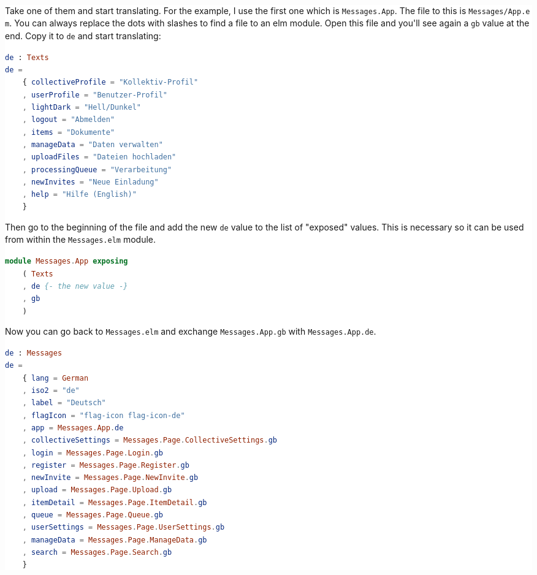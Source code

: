 Take one of them and start translating. For the example, I use the
first one which is `Messages.App`. The file to this is
`Messages/App.em`. You can always replace the dots with slashes to
find a file to an elm module. Open this file and you'll see again a
`gb` value at the end. Copy it to `de` and start translating:

``` elm
de : Texts
de =
    { collectiveProfile = "Kollektiv-Profil"
    , userProfile = "Benutzer-Profil"
    , lightDark = "Hell/Dunkel"
    , logout = "Abmelden"
    , items = "Dokumente"
    , manageData = "Daten verwalten"
    , uploadFiles = "Dateien hochladen"
    , processingQueue = "Verarbeitung"
    , newInvites = "Neue Einladung"
    , help = "Hilfe (English)"
    }
```

Then go to the beginning of the file and add the new `de` value to the
list of "exposed" values. This is necessary so it can be used from
within the `Messages.elm` module.

``` elm
module Messages.App exposing
    ( Texts
    , de {- the new value -}
    , gb
    )
```

Now you can go back to `Messages.elm` and exchange `Messages.App.gb`
with `Messages.App.de`.

``` elm
de : Messages
de =
    { lang = German
    , iso2 = "de"
    , label = "Deutsch"
    , flagIcon = "flag-icon flag-icon-de"
    , app = Messages.App.de
    , collectiveSettings = Messages.Page.CollectiveSettings.gb
    , login = Messages.Page.Login.gb
    , register = Messages.Page.Register.gb
    , newInvite = Messages.Page.NewInvite.gb
    , upload = Messages.Page.Upload.gb
    , itemDetail = Messages.Page.ItemDetail.gb
    , queue = Messages.Page.Queue.gb
    , userSettings = Messages.Page.UserSettings.gb
    , manageData = Messages.Page.ManageData.gb
    , search = Messages.Page.Search.gb
    }
```
